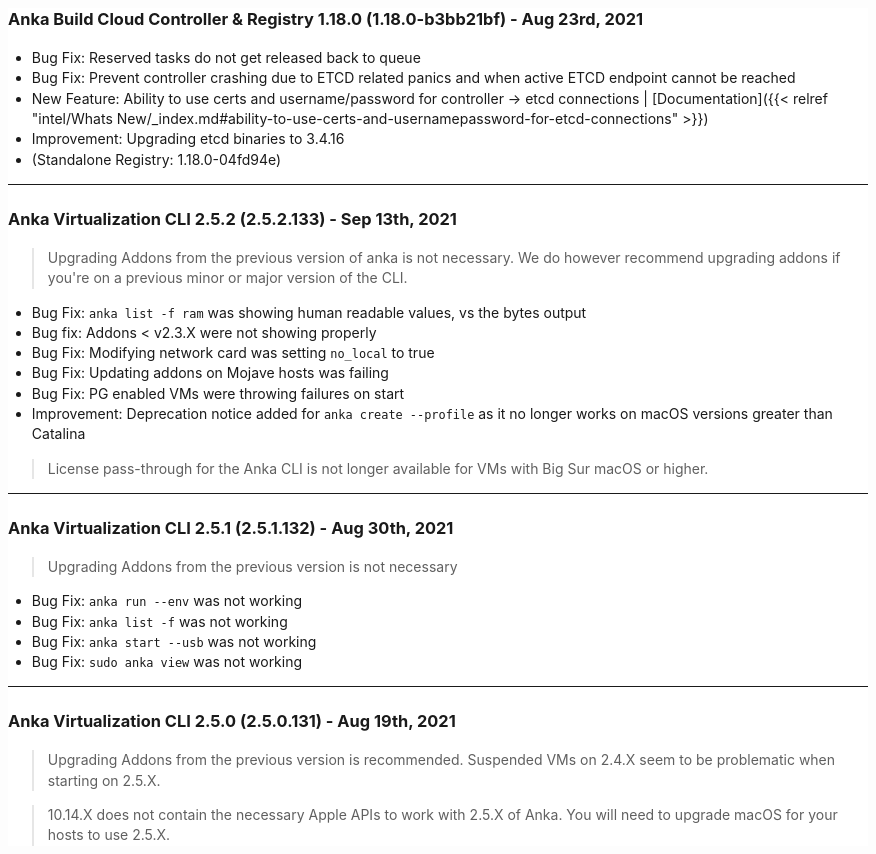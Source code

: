 
### Anka Build Cloud Controller & Registry 1.18.0 (1.18.0-b3bb21bf) - Aug 23rd, 2021
- Bug Fix: Reserved tasks do not get released back to queue
- Bug Fix: Prevent controller crashing due to ETCD related panics and when active ETCD endpoint cannot be reached
- New Feature: Ability to use certs and username/password for controller -> etcd connections | [Documentation]({{< relref "intel/Whats New/_index.md#ability-to-use-certs-and-usernamepassword-for-etcd-connections" >}})
- Improvement: Upgrading etcd binaries to 3.4.16
- (Standalone Registry: 1.18.0-04fd94e)

---

### Anka Virtualization CLI 2.5.2 (2.5.2.133) - Sep 13th, 2021

> Upgrading Addons from the previous version of anka is not necessary. We do however recommend upgrading addons if you're on a previous minor or major version of the CLI.

- Bug Fix: `anka list -f ram` was showing human readable values, vs the bytes output
- Bug fix: Addons < v2.3.X were not showing properly
- Bug Fix: Modifying network card was setting `no_local` to true
- Bug Fix: Updating addons on Mojave hosts was failing
- Bug Fix: PG enabled VMs were throwing failures on start
- Improvement: Deprecation notice added for `anka create --profile` as it no longer works on macOS versions greater than Catalina

> License pass-through for the Anka CLI is not longer available for VMs with Big Sur macOS or higher.

---

### Anka Virtualization CLI 2.5.1 (2.5.1.132) - Aug 30th, 2021

> Upgrading Addons from the previous version is not necessary

- Bug Fix: `anka run --env` was not working
- Bug Fix: `anka list -f` was not working
- Bug Fix: `anka start --usb` was not working
- Bug Fix: `sudo anka view` was not working

---

### Anka Virtualization CLI 2.5.0 (2.5.0.131) - Aug 19th, 2021

> Upgrading Addons from the previous version is recommended. Suspended VMs on 2.4.X seem to be problematic when starting on 2.5.X.

> 10.14.X does not contain the necessary Apple APIs to work with 2.5.X of Anka. You will need to upgrade macOS for your hosts to use 2.5.X.
